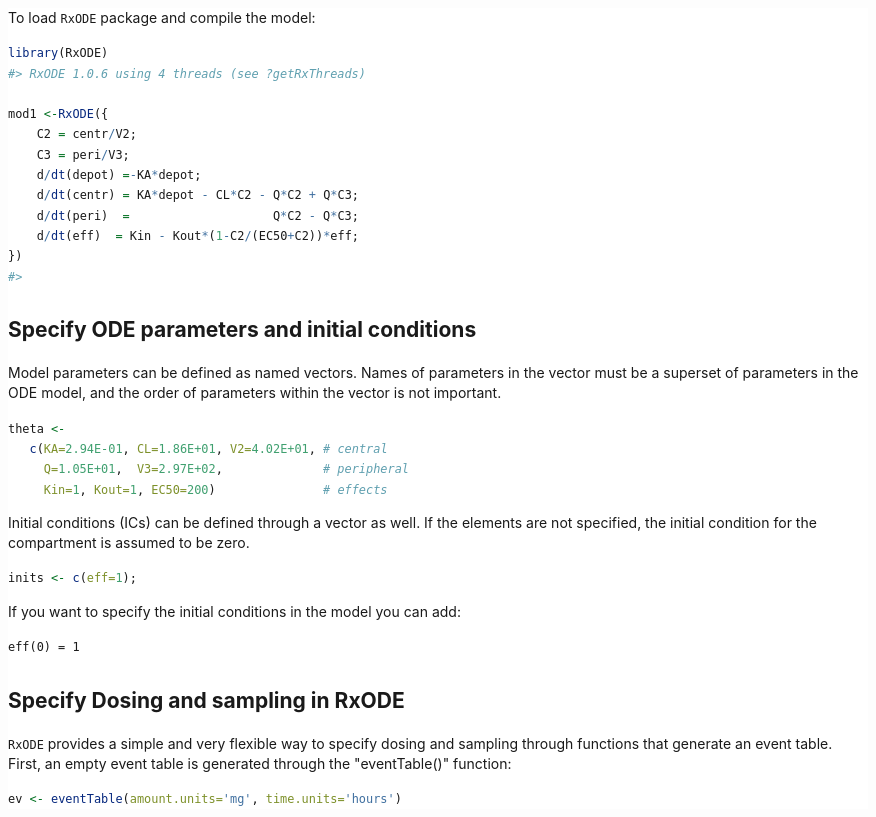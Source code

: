 To load `RxODE` package and compile the model: 


```r
library(RxODE)
#> RxODE 1.0.6 using 4 threads (see ?getRxThreads)

mod1 <-RxODE({
    C2 = centr/V2;
    C3 = peri/V3;
    d/dt(depot) =-KA*depot;
    d/dt(centr) = KA*depot - CL*C2 - Q*C2 + Q*C3;
    d/dt(peri)  =                    Q*C2 - Q*C3;
    d/dt(eff)  = Kin - Kout*(1-C2/(EC50+C2))*eff;
})
#> 
```

## Specify ODE parameters and initial conditions

Model parameters can be defined as named vectors. Names of parameters in
the vector must be a superset of parameters in the ODE model, and the
order of parameters within the vector is not important. 


```r
theta <- 
   c(KA=2.94E-01, CL=1.86E+01, V2=4.02E+01, # central 
     Q=1.05E+01,  V3=2.97E+02,              # peripheral
     Kin=1, Kout=1, EC50=200)               # effects
```

Initial conditions (ICs) can be defined through a vector as well.  If the
elements are not specified, the initial condition for the compartment
is assumed to be zero.



```r
inits <- c(eff=1);
```

If you want to specify the initial conditions in the model you can add:

```
eff(0) = 1
```

## Specify Dosing and sampling in RxODE

`RxODE` provides a simple and very flexible way to specify dosing and
sampling through functions that generate an event table. First, an
empty event table is generated through the "eventTable()" function:


```r
ev <- eventTable(amount.units='mg', time.units='hours')
```
